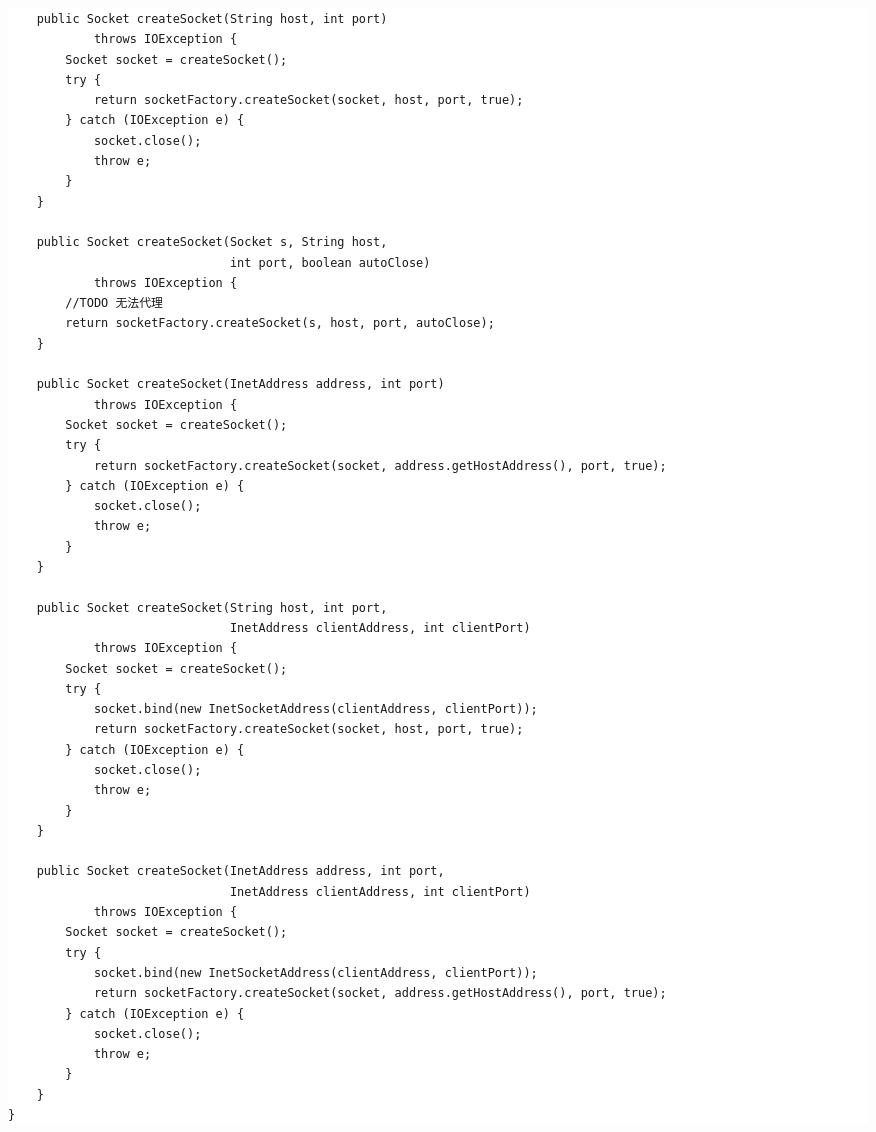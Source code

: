 ```
    public Socket createSocket(String host, int port)
            throws IOException {
        Socket socket = createSocket();
        try {
            return socketFactory.createSocket(socket, host, port, true);
        } catch (IOException e) {
            socket.close();
            throw e;
        }
    }

    public Socket createSocket(Socket s, String host,
                               int port, boolean autoClose)
            throws IOException {
        //TODO 无法代理
        return socketFactory.createSocket(s, host, port, autoClose);
    }

    public Socket createSocket(InetAddress address, int port)
            throws IOException {
        Socket socket = createSocket();
        try {
            return socketFactory.createSocket(socket, address.getHostAddress(), port, true);
        } catch (IOException e) {
            socket.close();
            throw e;
        }
    }

    public Socket createSocket(String host, int port,
                               InetAddress clientAddress, int clientPort)
            throws IOException {
        Socket socket = createSocket();
        try {
            socket.bind(new InetSocketAddress(clientAddress, clientPort));
            return socketFactory.createSocket(socket, host, port, true);
        } catch (IOException e) {
            socket.close();
            throw e;
        }
    }

    public Socket createSocket(InetAddress address, int port,
                               InetAddress clientAddress, int clientPort)
            throws IOException {
        Socket socket = createSocket();
        try {
            socket.bind(new InetSocketAddress(clientAddress, clientPort));
            return socketFactory.createSocket(socket, address.getHostAddress(), port, true);
        } catch (IOException e) {
            socket.close();
            throw e;
        }
    }
}
```

